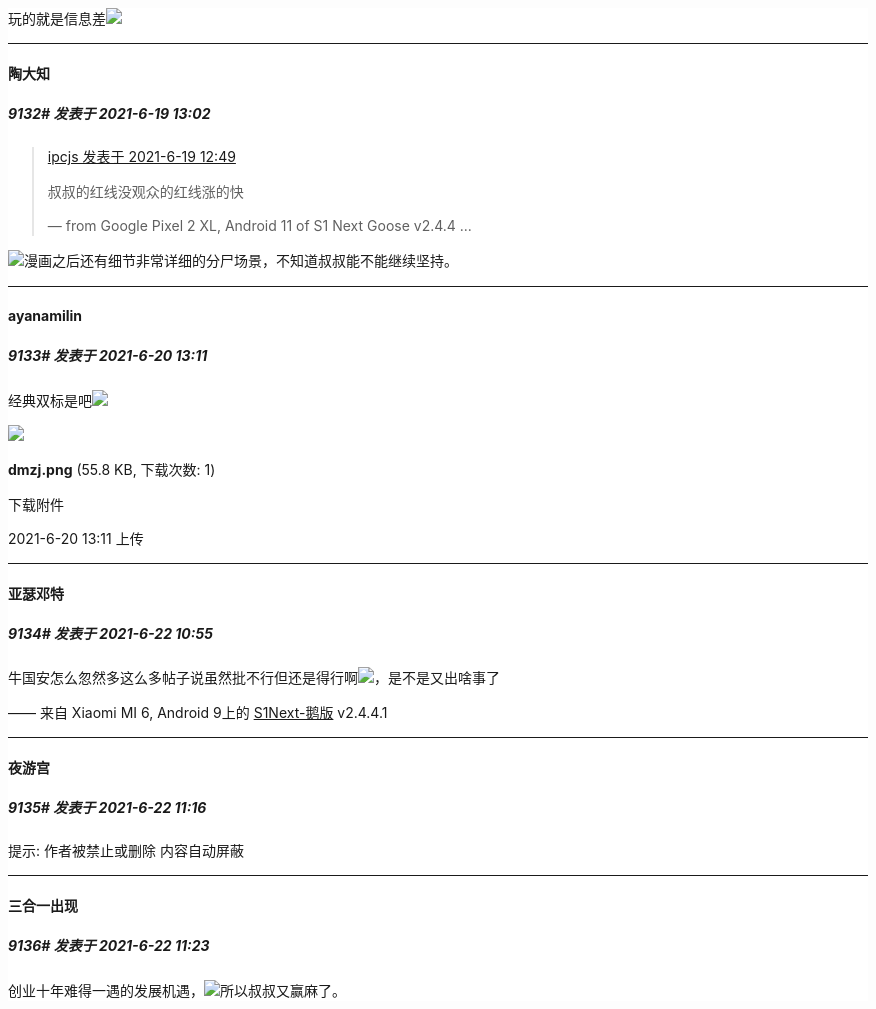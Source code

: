 玩的就是信息差<img src="https://static.saraba1st.com/image/smiley/face2017/066.png" referrerpolicy="no-referrer">

*****

####  陶大知  
##### 9132#       发表于 2021-6-19 13:02

<blockquote><a href="httphttps://bbs.saraba1st.com/2b/forum.php?mod=redirect&amp;goto=findpost&amp;pid=51663527&amp;ptid=1789687" target="_blank">ipcjs 发表于 2021-6-19 12:49</a>

叔叔的红线没观众的红线涨的快

— from Google Pixel 2 XL, Android 11 of S1 Next Goose v2.4.4 ...</blockquote>
<img src="https://static.saraba1st.com/image/smiley/face2017/245.png" referrerpolicy="no-referrer">漫画之后还有细节非常详细的分尸场景，不知道叔叔能不能继续坚持。

*****

####  ayanamilin  
##### 9133#       发表于 2021-6-20 13:11

经典双标是吧<img src="https://static.saraba1st.com/image/smiley/face2017/067.png" referrerpolicy="no-referrer">

<img src="https://img.saraba1st.com/forum/202106/20/131131cyjucygp7hc22qjy.png" referrerpolicy="no-referrer">

<strong>dmzj.png</strong> (55.8 KB, 下载次数: 1)

下载附件

2021-6-20 13:11 上传

*****

####  亚瑟邓特  
##### 9134#       发表于 2021-6-22 10:55

牛国安怎么忽然多这么多帖子说虽然批不行但还是得行啊<img src="https://static.saraba1st.com/image/smiley/face2017/067.png" referrerpolicy="no-referrer">，是不是又出啥事了

—— 来自 Xiaomi MI 6, Android 9上的 [S1Next-鹅版](https://github.com/ykrank/S1-Next/releases) v2.4.4.1

*****

####  夜游宫  
##### 9135#       发表于 2021-6-22 11:16

提示: 作者被禁止或删除 内容自动屏蔽

*****

####  三合一出现  
##### 9136#       发表于 2021-6-22 11:23

创业十年难得一遇的发展机遇，<img src="https://static.saraba1st.com/image/smiley/face2017/001.png" referrerpolicy="no-referrer">所以叔叔又赢麻了。
